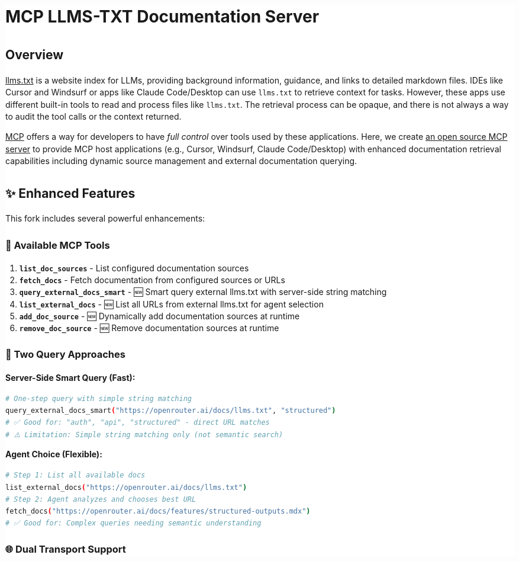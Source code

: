 # MCP LLMS-TXT Documentation Server

## Overview

[llms.txt](https://llmstxt.org/) is a website index for LLMs, providing background information, guidance, and links to detailed markdown files. IDEs like Cursor and Windsurf or apps like Claude Code/Desktop can use `llms.txt` to retrieve context for tasks. However, these apps use different built-in tools to read and process files like `llms.txt`. The retrieval process can be opaque, and there is not always a way to audit the tool calls or the context returned.

[MCP](https://github.com/modelcontextprotocol) offers a way for developers to have *full control* over tools used by these applications. Here, we create [an open source MCP server](https://github.com/modelcontextprotocol) to provide MCP host applications (e.g., Cursor, Windsurf, Claude Code/Desktop) with enhanced documentation retrieval capabilities including dynamic source management and external documentation querying.

## ✨ Enhanced Features

This fork includes several powerful enhancements:

### 🔧 Available MCP Tools

1. **`list_doc_sources`** - List configured documentation sources
2. **`fetch_docs`** - Fetch documentation from configured sources or URLs
3. **`query_external_docs_smart`** - 🆕 Smart query external llms.txt with server-side string matching
4. **`list_external_docs`** - 🆕 List all URLs from external llms.txt for agent selection  
5. **`add_doc_source`** - 🆕 Dynamically add documentation sources at runtime
6. **`remove_doc_source`** - 🆕 Remove documentation sources at runtime

### 🚀 Two Query Approaches

**Server-Side Smart Query (Fast):**
```bash
# One-step query with simple string matching
query_external_docs_smart("https://openrouter.ai/docs/llms.txt", "structured")
# ✅ Good for: "auth", "api", "structured" - direct URL matches
# ⚠️ Limitation: Simple string matching only (not semantic search)
```

**Agent Choice (Flexible):**
```bash
# Step 1: List all available docs
list_external_docs("https://openrouter.ai/docs/llms.txt")
# Step 2: Agent analyzes and chooses best URL
fetch_docs("https://openrouter.ai/docs/features/structured-outputs.mdx")
# ✅ Good for: Complex queries needing semantic understanding
```

### 🌐 Dual Transport Support
